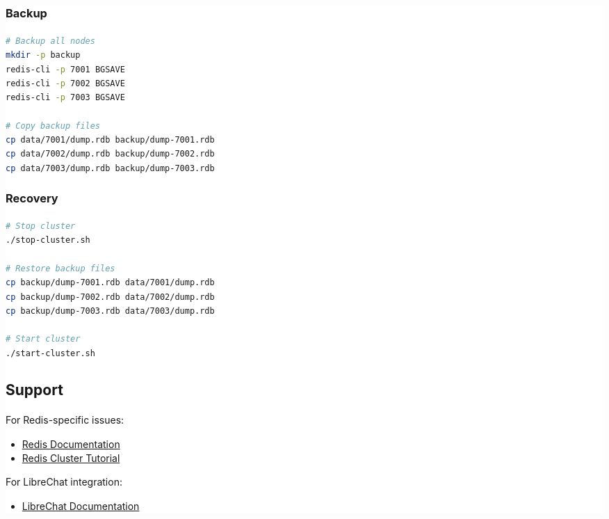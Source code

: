 ### Backup

```bash
# Backup all nodes
mkdir -p backup
redis-cli -p 7001 BGSAVE
redis-cli -p 7002 BGSAVE
redis-cli -p 7003 BGSAVE

# Copy backup files
cp data/7001/dump.rdb backup/dump-7001.rdb
cp data/7002/dump.rdb backup/dump-7002.rdb
cp data/7003/dump.rdb backup/dump-7003.rdb
```

### Recovery

```bash
# Stop cluster
./stop-cluster.sh

# Restore backup files
cp backup/dump-7001.rdb data/7001/dump.rdb
cp backup/dump-7002.rdb data/7002/dump.rdb
cp backup/dump-7003.rdb data/7003/dump.rdb

# Start cluster
./start-cluster.sh
```

## Support

For Redis-specific issues:

- [Redis Documentation](https://redis.io/docs/)
- [Redis Cluster Tutorial](https://redis.io/docs/manual/scaling/)

For LibreChat integration:

- [LibreChat Documentation](https://github.com/danny-avila/LibreChat)
